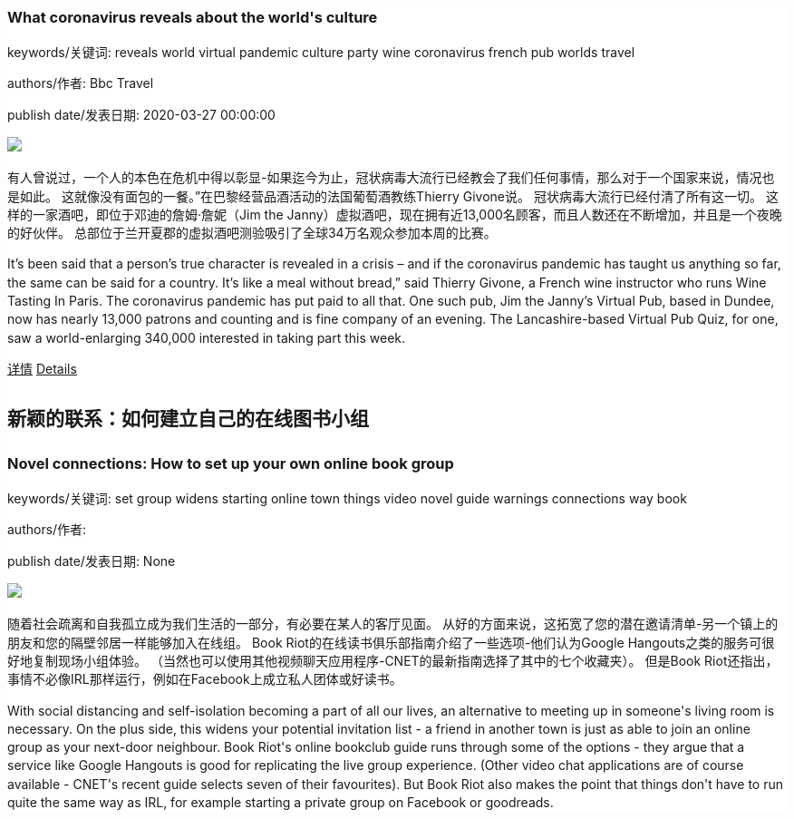### What coronavirus reveals about the world's culture

keywords/关键词: reveals world virtual pandemic culture party wine coronavirus french pub worlds travel

authors/作者: Bbc Travel

publish date/发表日期: 2020-03-27 00:00:00

![](https://ichef.bbci.co.uk/wwfeatures/live/624_351/images/live/p0/87/y4/p087y4rb.jpg)

有人曾说过，一个人的本色在危机中得以彰显-如果迄今为止，冠状病毒大流行已经教会了我们任何事情，那么对于一个国家来说，情况也是如此。
这就像没有面包的一餐。”在巴黎经营品酒活动的法国葡萄酒教练Thierry Givone说。
冠状病毒大流行已经付清了所有这一切。
这样的一家酒吧，即位于邓迪的詹姆·詹妮（Jim the Janny）虚拟酒吧，现在拥有近13,000名顾客，而且人数还在不断增加，并且是一个夜晚的好伙伴。
总部位于兰开夏郡的虚拟酒吧测验吸引了全球34万名观众参加本周的比赛。

It’s been said that a person’s true character is revealed in a crisis – and if the coronavirus pandemic has taught us anything so far, the same can be said for a country.
It’s like a meal without bread,” said Thierry Givone, a French wine instructor who runs Wine Tasting In Paris.
The coronavirus pandemic has put paid to all that.
One such pub, Jim the Janny’s Virtual Pub, based in Dundee, now has nearly 13,000 patrons and counting and is fine company of an evening.
The Lancashire-based Virtual Pub Quiz, for one, saw a world-enlarging 340,000 interested in taking part this week.

[详情](What%20coronavirus%20reveals%20about%20the%20world%27s%20culture_zh.md) [Details](What%20coronavirus%20reveals%20about%20the%20world%27s%20culture.md)


## 新颖的联系：如何建立自己的在线图书小组

### Novel connections: How to set up your own online book group

keywords/关键词: set group widens starting online town things video novel guide warnings connections way book

authors/作者: 

publish date/发表日期: None

![](https://ichef.bbci.co.uk/images/ic/1200x675/p0872vpk.jpg)

随着社会疏离和自我孤立成为我们生活的一部分，有必要在某人的客厅见面。
从好的方面来说，这拓宽了您的潜在邀请清单-另一个镇上的朋友和您的隔壁邻居一样能够加入在线组。
Book Riot的在线读书俱乐部指南介绍了一些选项-他们认为Google Hangouts之类的服务可很好地复制现场小组体验。
（当然也可以使用其他视频聊天应用程序-CNET的最新指南选择了其中的七个收藏夹）。
但是Book Riot还指出，事情不必像IRL那样运行，例如在Facebook上成立私人团体或好读书。

With social distancing and self-isolation becoming a part of all our lives, an alternative to meeting up in someone's living room is necessary.
On the plus side, this widens your potential invitation list - a friend in another town is just as able to join an online group as your next-door neighbour.
Book Riot's online bookclub guide runs through some of the options - they argue that a service like Google Hangouts is good for replicating the live group experience.
(Other video chat applications are of course available - CNET's recent guide selects seven of their favourites).
But Book Riot also makes the point that things don't have to run quite the same way as IRL, for example starting a private group on Facebook or goodreads.
